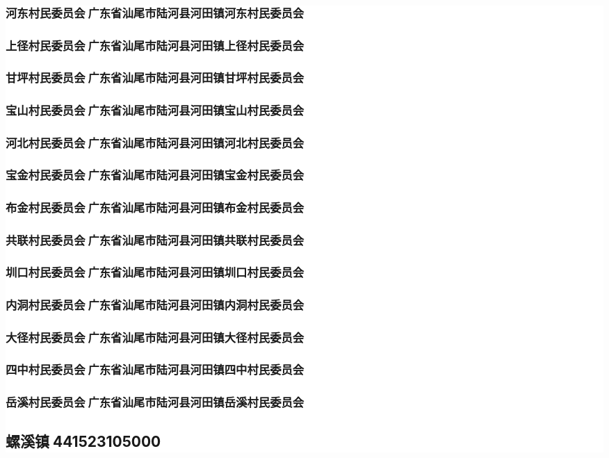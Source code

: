 ### 河东村民委员会 广东省汕尾市陆河县河田镇河东村民委员会
### 上径村民委员会 广东省汕尾市陆河县河田镇上径村民委员会
### 甘坪村民委员会 广东省汕尾市陆河县河田镇甘坪村民委员会
### 宝山村民委员会 广东省汕尾市陆河县河田镇宝山村民委员会
### 河北村民委员会 广东省汕尾市陆河县河田镇河北村民委员会
### 宝金村民委员会 广东省汕尾市陆河县河田镇宝金村民委员会
### 布金村民委员会 广东省汕尾市陆河县河田镇布金村民委员会
### 共联村民委员会 广东省汕尾市陆河县河田镇共联村民委员会
### 圳口村民委员会 广东省汕尾市陆河县河田镇圳口村民委员会
### 内洞村民委员会 广东省汕尾市陆河县河田镇内洞村民委员会
### 大径村民委员会 广东省汕尾市陆河县河田镇大径村民委员会
### 四中村民委员会 广东省汕尾市陆河县河田镇四中村民委员会
### 岳溪村民委员会 广东省汕尾市陆河县河田镇岳溪村民委员会
## 螺溪镇 441523105000

